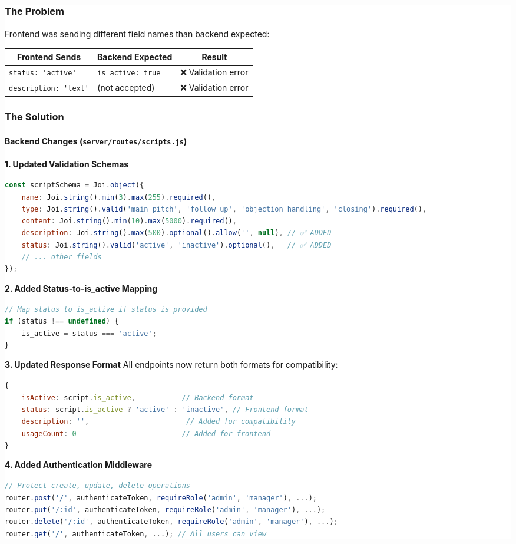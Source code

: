 ### The Problem
Frontend was sending different field names than backend expected:

| Frontend Sends | Backend Expected | Result |
|----------------|------------------|--------|
| `status: 'active'` | `is_active: true` | ❌ Validation error |
| `description: 'text'` | (not accepted) | ❌ Validation error |

### The Solution

#### Backend Changes (`server/routes/scripts.js`)

**1. Updated Validation Schemas**
```javascript
const scriptSchema = Joi.object({
    name: Joi.string().min(3).max(255).required(),
    type: Joi.string().valid('main_pitch', 'follow_up', 'objection_handling', 'closing').required(),
    content: Joi.string().min(10).max(5000).required(),
    description: Joi.string().max(500).optional().allow('', null), // ✅ ADDED
    status: Joi.string().valid('active', 'inactive').optional(),   // ✅ ADDED
    // ... other fields
});
```

**2. Added Status-to-is_active Mapping**
```javascript
// Map status to is_active if status is provided
if (status !== undefined) {
    is_active = status === 'active';
}
```

**3. Updated Response Format**
All endpoints now return both formats for compatibility:
```javascript
{
    isActive: script.is_active,           // Backend format
    status: script.is_active ? 'active' : 'inactive', // Frontend format
    description: '',                       // Added for compatibility
    usageCount: 0                         // Added for frontend
}
```

**4. Added Authentication Middleware**
```javascript
// Protect create, update, delete operations
router.post('/', authenticateToken, requireRole('admin', 'manager'), ...);
router.put('/:id', authenticateToken, requireRole('admin', 'manager'), ...);
router.delete('/:id', authenticateToken, requireRole('admin', 'manager'), ...);
router.get('/', authenticateToken, ...); // All users can view
```
